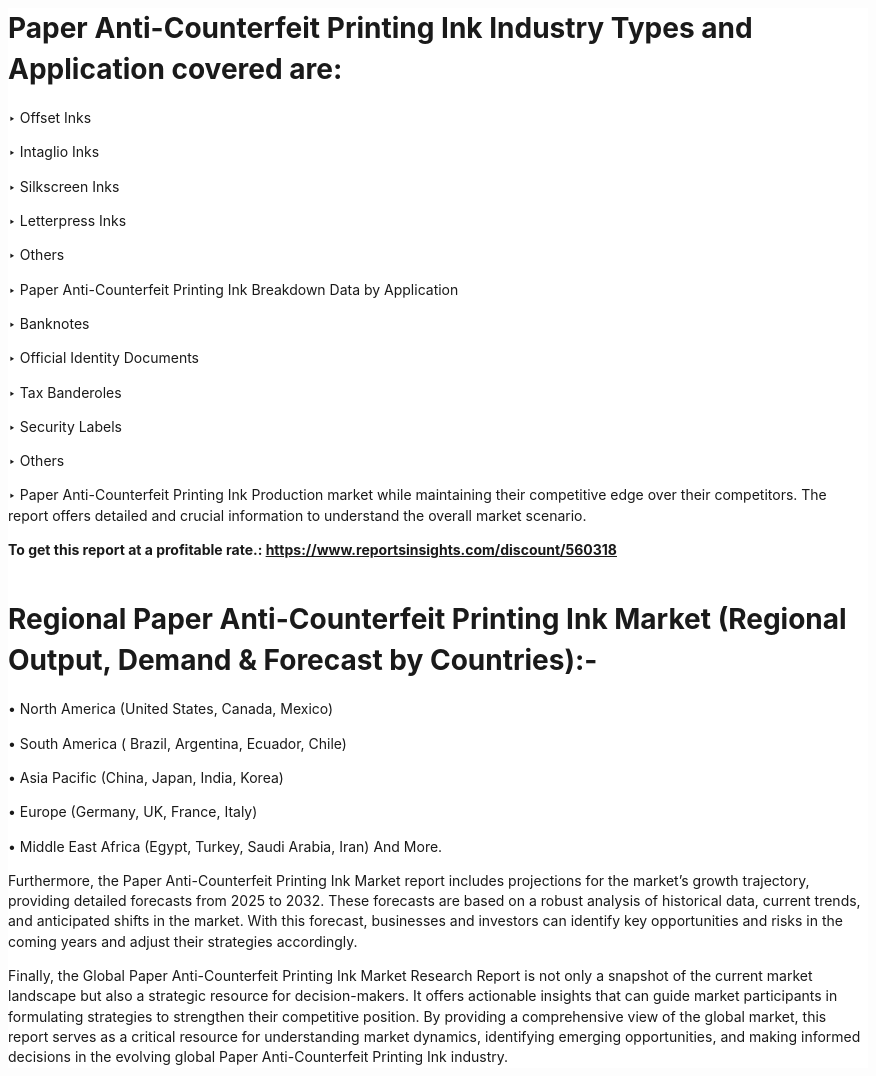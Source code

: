 
# <strong>Paper Anti-Counterfeit Printing Ink Industry Types and Application covered are:</strong>

‣ Offset Inks

   ‣ Intaglio Inks

   ‣ Silkscreen Inks

   ‣ Letterpress Inks

   ‣ Others

‣ Paper Anti-Counterfeit Printing Ink Breakdown Data by Application

   ‣ Banknotes

   ‣ Official Identity Documents

   ‣ Tax Banderoles

   ‣ Security Labels

   ‣ Others

   ‣ Paper Anti-Counterfeit Printing Ink Production market while maintaining their competitive edge over their competitors. The report offers detailed and crucial information to understand the overall market scenario.

<strong>To get this report at a profitable rate.: <a href=https://www.reportsinsights.com/discount/560318>https://www.reportsinsights.com/discount/560318</a></strong>

# <strong>Regional Paper Anti-Counterfeit Printing Ink Market (Regional Output, Demand &amp; Forecast by Countries):-</strong>

• North America (United States, Canada, Mexico)

• South America ( Brazil, Argentina, Ecuador, Chile)

• Asia Pacific (China, Japan, India, Korea)

• Europe (Germany, UK, France, Italy)

• Middle East Africa (Egypt, Turkey, Saudi Arabia, Iran) And More.

Furthermore, the Paper Anti-Counterfeit Printing Ink Market report includes projections for the market’s growth trajectory, providing detailed forecasts from 2025 to 2032. These forecasts are based on a robust analysis of historical data, current trends, and anticipated shifts in the market. With this forecast, businesses and investors can identify key opportunities and risks in the coming years and adjust their strategies accordingly.

Finally, the Global Paper Anti-Counterfeit Printing Ink Market Research Report is not only a snapshot of the current market landscape but also a strategic resource for decision-makers. It offers actionable insights that can guide market participants in formulating strategies to strengthen their competitive position. By providing a comprehensive view of the global market, this report serves as a critical resource for understanding market dynamics, identifying emerging opportunities, and making informed decisions in the evolving global Paper Anti-Counterfeit Printing Ink industry.
